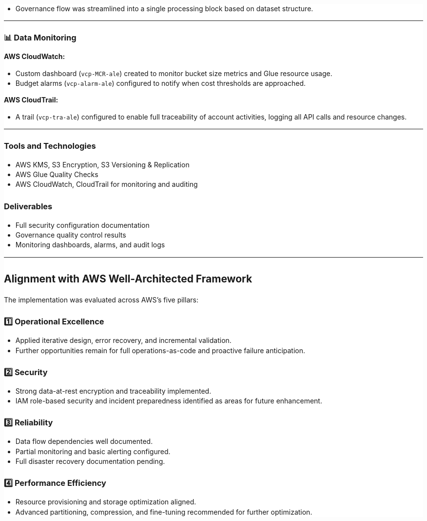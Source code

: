 - Governance flow was streamlined into a single processing block based on dataset structure.

---

### 📊 Data Monitoring

**AWS CloudWatch:**

- Custom dashboard (`vcp-MCR-ale`) created to monitor bucket size metrics and Glue resource usage.
- Budget alarms (`vcp-alarm-ale`) configured to notify when cost thresholds are approached.

**AWS CloudTrail:**

- A trail (`vcp-tra-ale`) configured to enable full traceability of account activities, logging all API calls and resource changes.

---

### Tools and Technologies

- AWS KMS, S3 Encryption, S3 Versioning & Replication
- AWS Glue Quality Checks
- AWS CloudWatch, CloudTrail for monitoring and auditing

### Deliverables

- Full security configuration documentation
- Governance quality control results
- Monitoring dashboards, alarms, and audit logs

---

## Alignment with AWS Well-Architected Framework

The implementation was evaluated across AWS’s five pillars:

### 1️⃣ Operational Excellence
- Applied iterative design, error recovery, and incremental validation.
- Further opportunities remain for full operations-as-code and proactive failure anticipation.

### 2️⃣ Security
- Strong data-at-rest encryption and traceability implemented.
- IAM role-based security and incident preparedness identified as areas for future enhancement.

### 3️⃣ Reliability
- Data flow dependencies well documented.
- Partial monitoring and basic alerting configured.
- Full disaster recovery documentation pending.

### 4️⃣ Performance Efficiency
- Resource provisioning and storage optimization aligned.
- Advanced partitioning, compression, and fine-tuning recommended for further optimization.
